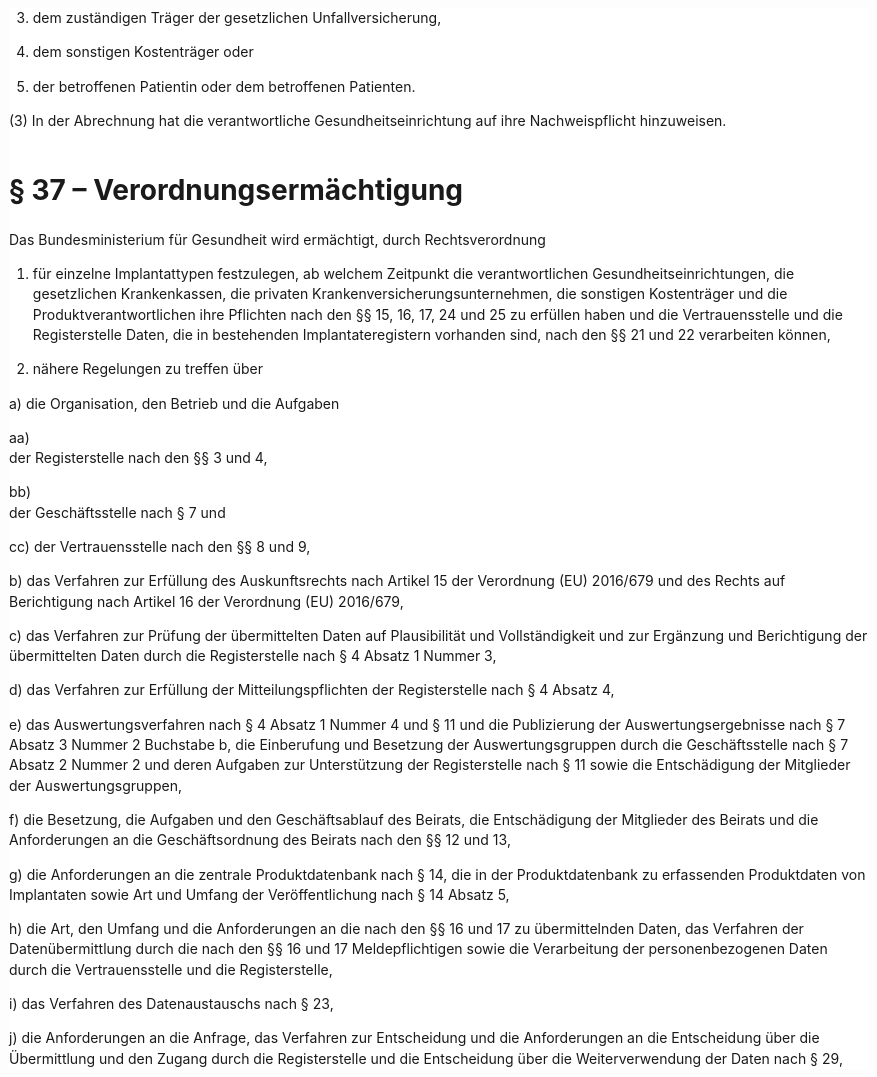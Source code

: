 3. dem zuständigen Träger der gesetzlichen Unfallversicherung,

4. dem sonstigen Kostenträger oder

5. der betroffenen Patientin oder dem betroffenen Patienten.

(3) In der Abrechnung hat die verantwortliche Gesundheitseinrichtung auf ihre Nachweispflicht hinzuweisen.

# § 37 – Verordnungsermächtigung

Das Bundesministerium für Gesundheit wird ermächtigt, durch Rechtsverordnung

1. für einzelne Implantattypen festzulegen, ab welchem Zeitpunkt die verantwortlichen Gesundheitseinrichtungen, die gesetzlichen Krankenkassen, die privaten Krankenversicherungsunternehmen, die sonstigen Kostenträger und die Produktverantwortlichen ihre Pflichten nach den §§ 15, 16, 17, 24 und 25 zu erfüllen haben und die Vertrauensstelle und die Registerstelle Daten, die in bestehenden Implantateregistern vorhanden sind, nach den §§ 21 und 22 verarbeiten können,

2. nähere Regelungen zu treffen über

a) die Organisation, den Betrieb und die Aufgaben

aa)  
der Registerstelle nach den §§ 3 und 4,

bb)  
der Geschäftsstelle nach § 7 und

cc) der Vertrauensstelle nach den §§ 8 und 9,

b) das Verfahren zur Erfüllung des Auskunftsrechts nach Artikel 15 der Verordnung (EU) 2016/679 und des Rechts auf Berichtigung nach Artikel 16 der Verordnung (EU) 2016/679,

c) das Verfahren zur Prüfung der übermittelten Daten auf Plausibilität und Vollständigkeit und zur Ergänzung und Berichtigung der übermittelten Daten durch die Registerstelle nach § 4 Absatz 1 Nummer 3,

d) das Verfahren zur Erfüllung der Mitteilungspflichten der Registerstelle nach § 4 Absatz 4,

e) das Auswertungsverfahren nach § 4 Absatz 1 Nummer 4 und § 11 und die Publizierung der Auswertungsergebnisse nach § 7 Absatz 3 Nummer 2 Buchstabe b, die Einberufung und Besetzung der Auswertungsgruppen durch die Geschäftsstelle nach § 7 Absatz 2 Nummer 2 und deren Aufgaben zur Unterstützung der Registerstelle nach § 11 sowie die Entschädigung der Mitglieder der Auswertungsgruppen,

f) die Besetzung, die Aufgaben und den Geschäftsablauf des Beirats, die Entschädigung der Mitglieder des Beirats und die Anforderungen an die Geschäftsordnung des Beirats nach den §§ 12 und 13,

g) die Anforderungen an die zentrale Produktdatenbank nach § 14, die in der Produktdatenbank zu erfassenden Produktdaten von Implantaten sowie Art und Umfang der Veröffentlichung nach § 14 Absatz 5,

h) die Art, den Umfang und die Anforderungen an die nach den §§ 16 und 17 zu übermittelnden Daten, das Verfahren der Datenübermittlung durch die nach den §§ 16 und 17 Meldepflichtigen sowie die Verarbeitung der personenbezogenen Daten durch die Vertrauensstelle und die Registerstelle,

i) das Verfahren des Datenaustauschs nach § 23,

j) die Anforderungen an die Anfrage, das Verfahren zur Entscheidung und die Anforderungen an die Entscheidung über die Übermittlung und den Zugang durch die Registerstelle und die Entscheidung über die Weiterverwendung der Daten nach § 29,

